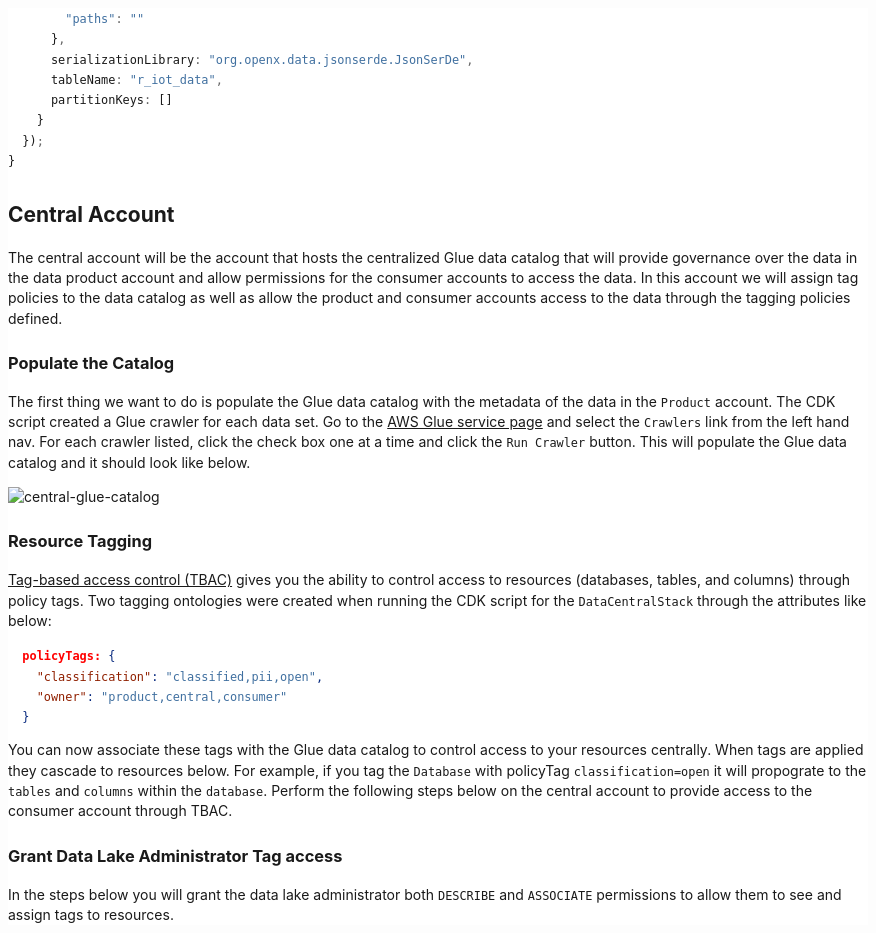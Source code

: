 ``` typescript
        "paths": ""
      },
      serializationLibrary: "org.openx.data.jsonserde.JsonSerDe",
      tableName: "r_iot_data",
      partitionKeys: []
    }
  });
}
```

## Central Account

The central account will be the account that hosts the centralized Glue data catalog that will provide governance over the data in the data product account and allow permissions for the consumer accounts to access the data. In this account we will assign tag policies to the data catalog as well as allow the product and consumer accounts access to the data through the tagging policies defined.

### Populate the Catalog

The first thing we want to do is populate the Glue data catalog with the metadata of the data in the `Product` account. The CDK script created a Glue crawler for each data set. Go to the [AWS Glue service page](https://console.aws.amazon.com/glue/) and select the `Crawlers` link from the left hand nav. For each crawler listed, click the check box one at a time and click the `Run Crawler` button. This will populate the Glue data catalog and it should look like below.

![central-glue-catalog](../../../assets/images/glue-catalog.png)

### Resource Tagging

[Tag-based access control (TBAC)](https://docs.aws.amazon.com/lake-formation/latest/dg/TBAC-overview.html) gives you the ability to control access to resources (databases, tables, and columns) through policy tags. Two tagging ontologies were created when running the CDK script for the `DataCentralStack` through the attributes like below:

``` json
  policyTags: {
    "classification": "classified,pii,open",
    "owner": "product,central,consumer"
  }  
```

You can now associate these tags with the Glue data catalog to control access to your resources centrally. When tags are applied they cascade to resources below. For example, if you tag the `Database` with policyTag `classification=open` it will propograte to the `tables` and `columns` within the `database`. Perform the following steps below on the central account to provide access to the consumer account through TBAC.

### Grant Data Lake Administrator Tag access

In the steps below you will grant the data lake administrator both `DESCRIBE` and `ASSOCIATE` permissions to allow them to see and assign tags to resources.
